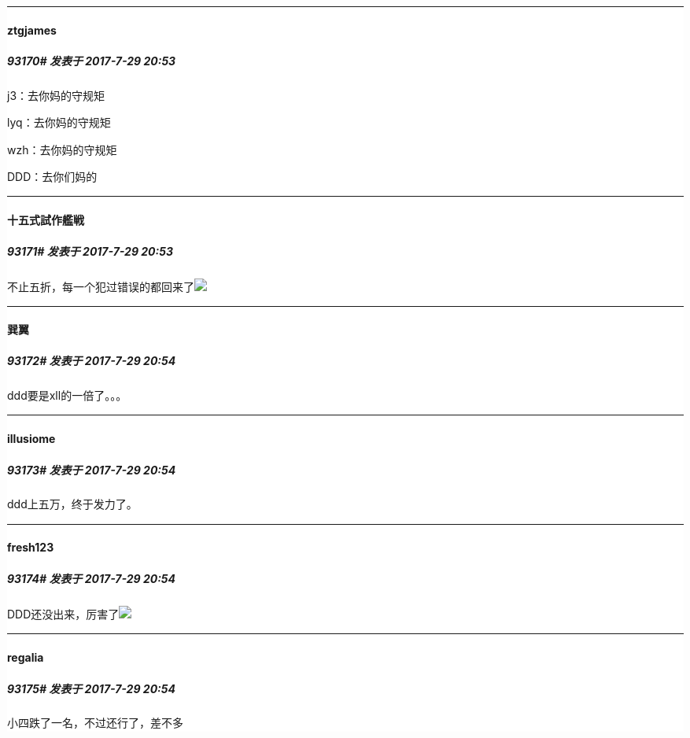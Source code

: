 
-----

####  ztgjames  
##### 93170#       发表于 2017-7-29 20:53


j3：去你妈的守规矩

lyq：去你妈的守规矩

wzh：去你妈的守规矩

DDD：去你们妈的


-----

####  十五式試作艦戦  
##### 93171#       发表于 2017-7-29 20:53


不止五折，每一个犯过错误的都回来了<img src="https://static.saraba1st.com/image/smiley/face2017/067.png" referrerpolicy="no-referrer">


-----

####  巽翼  
##### 93172#       发表于 2017-7-29 20:54


ddd要是xll的一倍了。。。


-----

####  illusiome  
##### 93173#       发表于 2017-7-29 20:54


ddd上五万，终于发力了。


-----

####  fresh123  
##### 93174#       发表于 2017-7-29 20:54


DDD还没出来，厉害了<img src="https://static.saraba1st.com/image/smiley/face2017/068.png" referrerpolicy="no-referrer">


-----

####  regalia  
##### 93175#       发表于 2017-7-29 20:54


小四跌了一名，不过还行了，差不多
